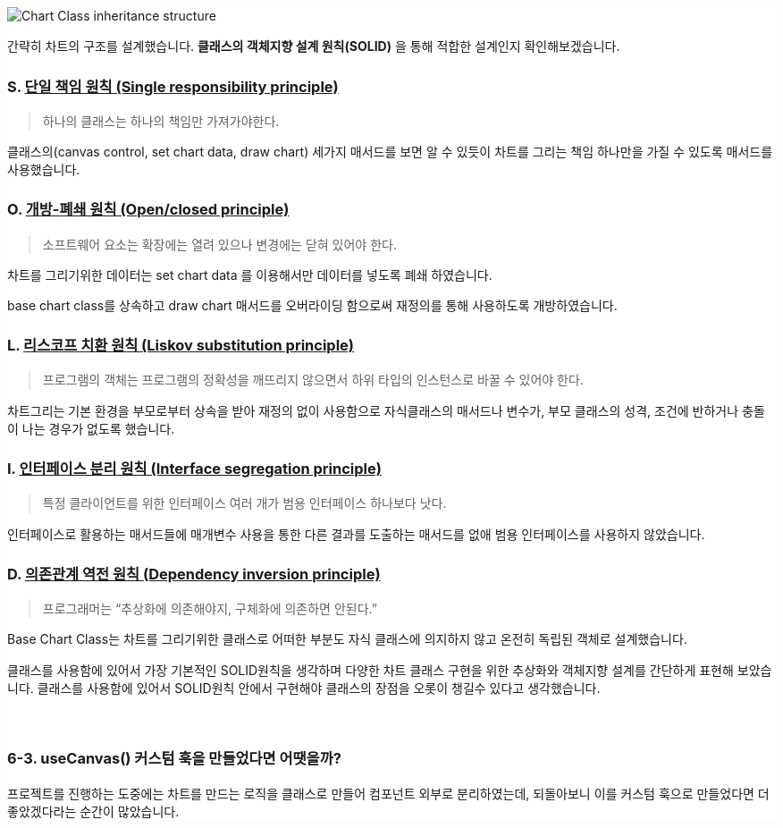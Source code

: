 <img width="400" alt="Chart Class inheritance structure" src="https://github.com/CODEBLUE3/HeapTracker-client/assets/52302090/39cc9888-8719-4fb3-84b9-b4e741732bbc">

간략히 차트의 구조를 설계했습니다. **클래스의 객체지향 설계 원칙(SOLID)** 을 통해 적합한 설계인지 확인해보겠습니다.

### S. **[단일 책임 원칙 (Single responsibility principle)](https://ko.wikipedia.org/wiki/%EB%8B%A8%EC%9D%BC_%EC%B1%85%EC%9E%84_%EC%9B%90%EC%B9%99)**

> 하나의 클래스는 하나의 책임만 가져가야한다.

클래스의(canvas control, set chart data, draw chart) 세가지 매서드를 보면 알 수 있듯이 차트를 그리는 책임 하나만을 가질 수 있도록 매서드를 사용했습니다.

### O. **[개방-폐쇄 원칙 (Open/closed principle)](https://ko.wikipedia.org/wiki/%EA%B0%9C%EB%B0%A9-%ED%8F%90%EC%87%84_%EC%9B%90%EC%B9%99)**

> 소프트웨어 요소는 확장에는 열려 있으나 변경에는 닫혀 있어야 한다.

차트를 그리기위한 데이터는 set chart data 를 이용해서만 데이터를 넣도록 폐쇄 하였습니다.

base chart class를 상속하고 draw chart 매서드를 오버라이딩 함으로써 재정의를 통해 사용하도록 개방하였습니다.

### L. **[리스코프 치환 원칙 (Liskov substitution principle)](https://ko.wikipedia.org/wiki/%EB%A6%AC%EC%8A%A4%EC%BD%94%ED%94%84_%EC%B9%98%ED%99%98_%EC%9B%90%EC%B9%99)**

> 프로그램의 객체는 프로그램의 정확성을 깨뜨리지 않으면서 하위 타입의 인스턴스로 바꿀 수 있어야 한다.

차트그리는 기본 환경을 부모로부터 상속을 받아 재정의 없이 사용함으로 자식클래스의 매서드나 변수가, 부모 클래스의 성격, 조건에 반하거나 충돌이 나는 경우가 없도록 했습니다.

### I. **[인터페이스 분리 원칙 (Interface segregation principle)](https://ko.wikipedia.org/wiki/%EC%9D%B8%ED%84%B0%ED%8E%98%EC%9D%B4%EC%8A%A4_%EB%B6%84%EB%A6%AC_%EC%9B%90%EC%B9%99)**

> 특정 클라이언트를 위한 인터페이스 여러 개가 범용 인터페이스 하나보다 낫다.

인터페이스로 활용하는 매서드들에 매개변수 사용을 통한 다른 결과를 도출하는 매서드를 없애 범용 인터페이스를 사용하지 않았습니다.

### D. **[의존관계 역전 원칙 (Dependency inversion principle)](https://ko.wikipedia.org/wiki/%EC%9D%98%EC%A1%B4%EA%B4%80%EA%B3%84_%EC%97%AD%EC%A0%84_%EC%9B%90%EC%B9%99)**

> 프로그래머는 “추상화에 의존해야지, 구체화에 의존하면 안된다.”

Base Chart Class는 차트를 그리기위한 클래스로 어떠한 부분도 자식 클래스에 의지하지 않고 온전히 독립된 객체로 설계했습니다.

클래스를 사용함에 있어서 가장 기본적인 SOLID원칙을 생각하며 다양한 차트 클래스 구현을 위한 추상화와 객체지향 설계를 간단하게 표현해 보았습니다.
클래스를 사용함에 있어서 SOLID원칙 안에서 구현해야 클래스의 장점을 오롯이 챙길수 있다고 생각했습니다.

<br>

### 6-3. useCanvas() 커스텀 훅을 만들었다면 어땟을까?

프로젝트를 진행하는 도중에는 차트를 만드는 로직을 클래스로 만들어 컴포넌트 외부로 분리하였는데, 되돌아보니 이를 커스텀 훅으로 만들었다면 더 좋았겠다라는 순간이 많았습니다.
